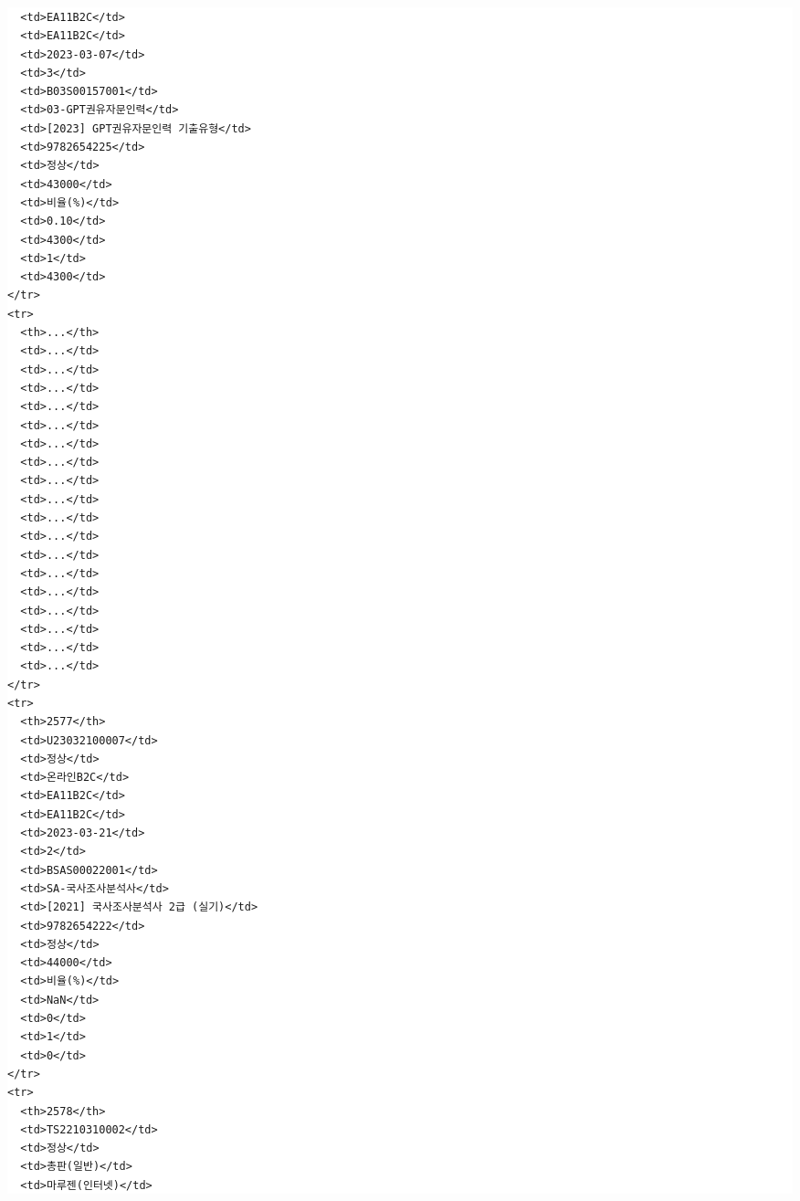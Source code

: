       <td>EA11B2C</td>
      <td>EA11B2C</td>
      <td>2023-03-07</td>
      <td>3</td>
      <td>B03S00157001</td>
      <td>03-GPT권유자문인력</td>
      <td>[2023] GPT권유자문인력 기출유형</td>
      <td>9782654225</td>
      <td>정상</td>
      <td>43000</td>
      <td>비율(%)</td>
      <td>0.10</td>
      <td>4300</td>
      <td>1</td>
      <td>4300</td>
    </tr>
    <tr>
      <th>...</th>
      <td>...</td>
      <td>...</td>
      <td>...</td>
      <td>...</td>
      <td>...</td>
      <td>...</td>
      <td>...</td>
      <td>...</td>
      <td>...</td>
      <td>...</td>
      <td>...</td>
      <td>...</td>
      <td>...</td>
      <td>...</td>
      <td>...</td>
      <td>...</td>
      <td>...</td>
      <td>...</td>
    </tr>
    <tr>
      <th>2577</th>
      <td>U23032100007</td>
      <td>정상</td>
      <td>온라인B2C</td>
      <td>EA11B2C</td>
      <td>EA11B2C</td>
      <td>2023-03-21</td>
      <td>2</td>
      <td>BSAS00022001</td>
      <td>SA-국사조사분석사</td>
      <td>[2021] 국사조사분석사 2급 (실기)</td>
      <td>9782654222</td>
      <td>정상</td>
      <td>44000</td>
      <td>비율(%)</td>
      <td>NaN</td>
      <td>0</td>
      <td>1</td>
      <td>0</td>
    </tr>
    <tr>
      <th>2578</th>
      <td>TS2210310002</td>
      <td>정상</td>
      <td>총판(일반)</td>
      <td>마루젠(인터넷)</td>